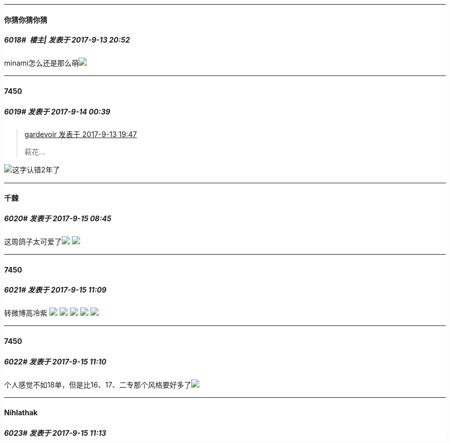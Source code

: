 *****

####  你猜你猜你猜  
##### 6018#         楼主| 发表于 2017-9-13 20:52

minami怎么还是那么萌<img src="https://static.saraba1st.com/image/smiley/face2017/068.png" referrerpolicy="no-referrer">

*****

####  7450  
##### 6019#       发表于 2017-9-14 00:39

<blockquote><a href="httphttps://bbs.saraba1st.com/2b/forum.php?mod=redirect&amp;goto=findpost&amp;pid=37190106&amp;ptid=1102389" target="_blank">gardevoir 发表于 2017-9-13 19:47</a>

萩花…</blockquote>
<img src="https://static.saraba1st.com/image/smiley/face2017/068.png" referrerpolicy="no-referrer">这字认错2年了

*****

####  千棘  
##### 6020#       发表于 2017-9-15 08:45

这周鸽子太可爱了<img src="https://static.saraba1st.com/image/smiley/face2017/077.png" referrerpolicy="no-referrer">
<img src="http://wx4.sinaimg.cn/large/eaa13ac6ly1fjjy96ahk5j21520usdmf.jpg" referrerpolicy="no-referrer">

*****

####  7450  
##### 6021#       发表于 2017-9-15 11:09

转微博高冷紫
<img src="http://wx1.sinaimg.cn/large/6fdfe859ly1fjk2heqhd6j21a519rkjp.jpg" referrerpolicy="no-referrer">
<img src="http://wx2.sinaimg.cn/large/6fdfe859ly1fjk2hhjsobj21a519rx6t.jpg" referrerpolicy="no-referrer">
<img src="http://wx2.sinaimg.cn/large/6fdfe859ly1fjk2hvg6g9j21a519rb2d.jpg" referrerpolicy="no-referrer">
<img src="http://wx2.sinaimg.cn/large/6fdfe859ly1fjk2i1drrhj21a519re85.jpg" referrerpolicy="no-referrer">
<img src="http://wx2.sinaimg.cn/large/6fdfe859ly1fjk2i64d3nj21a519r4qu.jpg" referrerpolicy="no-referrer">

*****

####  7450  
##### 6022#       发表于 2017-9-15 11:10

个人感觉不如18单，但是比16、17、二专那个风格要好多了<img src="https://static.saraba1st.com/image/smiley/face/159.jpg" referrerpolicy="no-referrer">

*****

####  Nihlathak  
##### 6023#       发表于 2017-9-15 11:13
